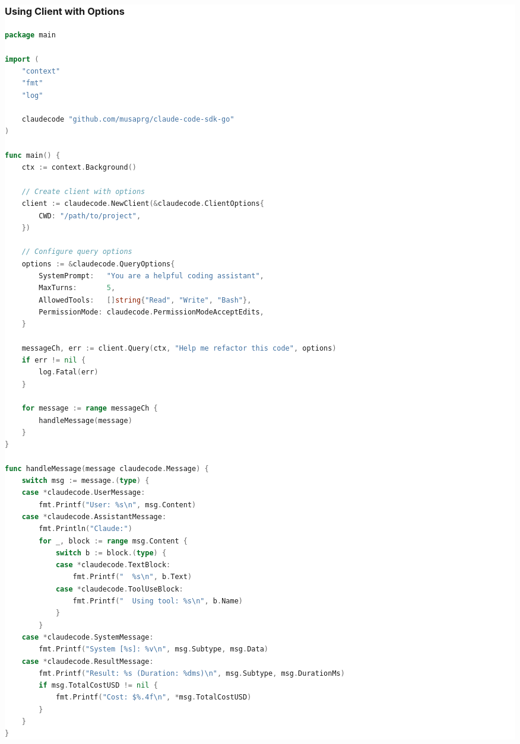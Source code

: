 ### Using Client with Options

```go
package main

import (
    "context"
    "fmt"
    "log"

    claudecode "github.com/musaprg/claude-code-sdk-go"
)

func main() {
    ctx := context.Background()
    
    // Create client with options
    client := claudecode.NewClient(&claudecode.ClientOptions{
        CWD: "/path/to/project",
    })
    
    // Configure query options
    options := &claudecode.QueryOptions{
        SystemPrompt:   "You are a helpful coding assistant",
        MaxTurns:       5,
        AllowedTools:   []string{"Read", "Write", "Bash"},
        PermissionMode: claudecode.PermissionModeAcceptEdits,
    }
    
    messageCh, err := client.Query(ctx, "Help me refactor this code", options)
    if err != nil {
        log.Fatal(err)
    }

    for message := range messageCh {
        handleMessage(message)
    }
}

func handleMessage(message claudecode.Message) {
    switch msg := message.(type) {
    case *claudecode.UserMessage:
        fmt.Printf("User: %s\n", msg.Content)
    case *claudecode.AssistantMessage:
        fmt.Println("Claude:")
        for _, block := range msg.Content {
            switch b := block.(type) {
            case *claudecode.TextBlock:
                fmt.Printf("  %s\n", b.Text)
            case *claudecode.ToolUseBlock:
                fmt.Printf("  Using tool: %s\n", b.Name)
            }
        }
    case *claudecode.SystemMessage:
        fmt.Printf("System [%s]: %v\n", msg.Subtype, msg.Data)
    case *claudecode.ResultMessage:
        fmt.Printf("Result: %s (Duration: %dms)\n", msg.Subtype, msg.DurationMs)
        if msg.TotalCostUSD != nil {
            fmt.Printf("Cost: $%.4f\n", *msg.TotalCostUSD)
        }
    }
}
```
